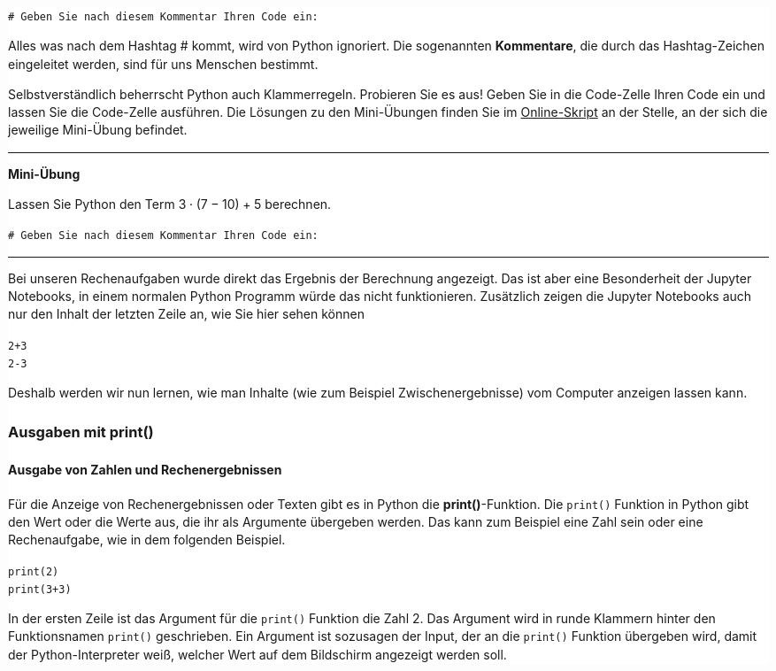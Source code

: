 ```{code-cell} ipython3
# Geben Sie nach diesem Kommentar Ihren Code ein:
```

Alles was nach dem Hashtag # kommt, wird von Python ignoriert. Die sogenannten
**Kommentare**, die durch das Hashtag-Zeichen eingeleitet werden, sind für uns
Menschen bestimmt.

Selbstverständlich beherrscht Python auch Klammerregeln. Probieren Sie es aus!
Geben Sie in die Code-Zelle Ihren Code ein und lassen Sie die Code-Zelle
ausführen. Die Lösungen zu den Mini-Übungen finden Sie im
[Online-Skript](https://gramschs.github.io/book_python/intro.html) an der
Stelle, an der sich die jeweilige Mini-Übung befindet. 

---

**Mini-Übung**

Lassen Sie Python den Term $3\cdot (7-10)+5$ berechnen. 

```{code-cell} ipython3
# Geben Sie nach diesem Kommentar Ihren Code ein:
```

---

Bei unseren Rechenaufgaben wurde direkt das Ergebnis der Berechnung angezeigt. 
Das ist aber eine Besonderheit der Jupyter Notebooks, in einem normalen Python 
Programm würde das nicht funktionieren. Zusätzlich zeigen die Jupyter Notebooks
auch nur den Inhalt der letzten Zeile an, wie Sie hier sehen können

```{code-cell} ipython3
2+3
2-3
```

Deshalb werden wir nun lernen, wie man Inhalte (wie zum Beispiel Zwischenergebnisse)
vom Computer anzeigen lassen kann.

### Ausgaben mit print()

#### Ausgabe von Zahlen und Rechenergebnissen

Für die Anzeige von Rechenergebnissen oder Texten gibt es in Python die
**print()**-Funktion. Die `print()` Funktion in Python gibt den Wert oder die
Werte aus, die ihr als Argumente übergeben werden. Das kann zum Beispiel eine
Zahl sein oder eine Rechenaufgabe, wie in dem folgenden Beispiel.

```{code-cell} ipython3
print(2)
print(3+3)
```

In der ersten Zeile ist das Argument für die `print()` Funktion die Zahl 2. Das
Argument wird in runde Klammern hinter den Funktionsnamen `print()` geschrieben.
Ein Argument ist sozusagen der Input, der an die `print()` Funktion übergeben
wird, damit der Python-Interpreter weiß, welcher Wert auf dem Bildschirm
angezeigt werden soll. 
